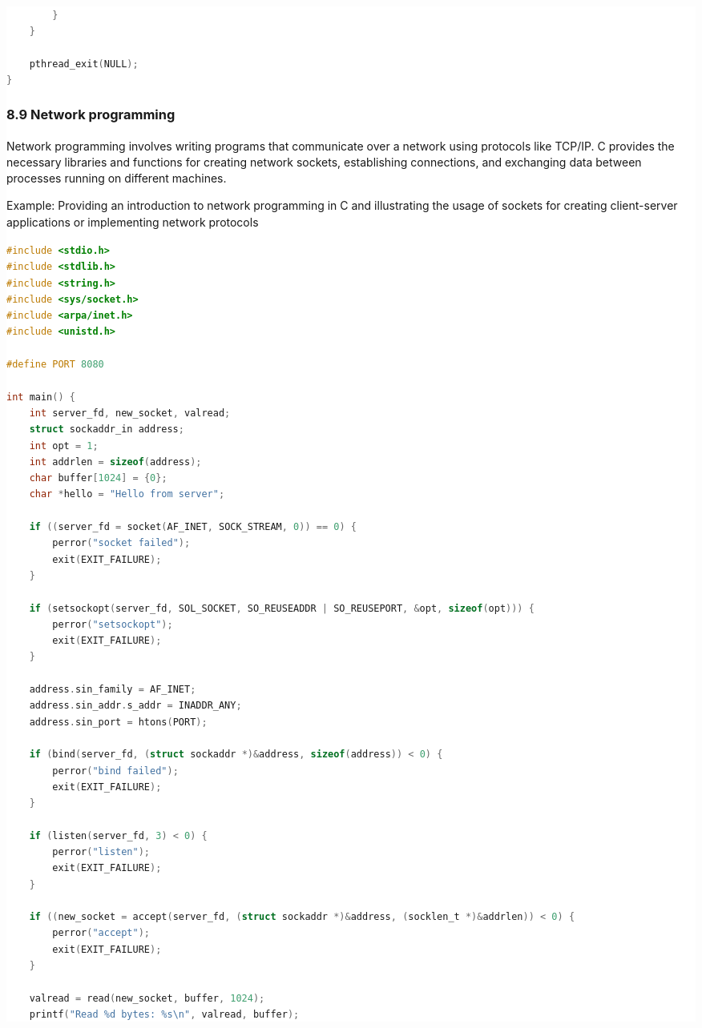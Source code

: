 ```c
        }
    }

    pthread_exit(NULL);
}
```

### 8.9 Network programming
Network programming involves writing programs that communicate over a network using protocols like TCP/IP. C provides the necessary libraries and functions for creating network sockets, establishing connections, and exchanging data between processes running on different machines.

Example: Providing an introduction to network programming in C and illustrating the usage of sockets for creating client-server applications or implementing network protocols
```c
#include <stdio.h>
#include <stdlib.h>
#include <string.h>
#include <sys/socket.h>
#include <arpa/inet.h>
#include <unistd.h>

#define PORT 8080

int main() {
    int server_fd, new_socket, valread;
    struct sockaddr_in address;
    int opt = 1;
    int addrlen = sizeof(address);
    char buffer[1024] = {0};
    char *hello = "Hello from server";

    if ((server_fd = socket(AF_INET, SOCK_STREAM, 0)) == 0) {
        perror("socket failed");
        exit(EXIT_FAILURE);
    }

    if (setsockopt(server_fd, SOL_SOCKET, SO_REUSEADDR | SO_REUSEPORT, &opt, sizeof(opt))) {
        perror("setsockopt");
        exit(EXIT_FAILURE);
    }

    address.sin_family = AF_INET;
    address.sin_addr.s_addr = INADDR_ANY;
    address.sin_port = htons(PORT);

    if (bind(server_fd, (struct sockaddr *)&address, sizeof(address)) < 0) {
        perror("bind failed");
        exit(EXIT_FAILURE);
    }

    if (listen(server_fd, 3) < 0) {
        perror("listen");
        exit(EXIT_FAILURE);
    }

    if ((new_socket = accept(server_fd, (struct sockaddr *)&address, (socklen_t *)&addrlen)) < 0) {
        perror("accept");
        exit(EXIT_FAILURE);
    }

    valread = read(new_socket, buffer, 1024);
    printf("Read %d bytes: %s\n", valread, buffer);
```